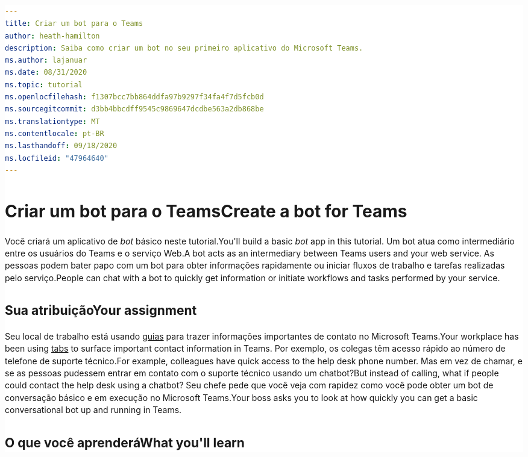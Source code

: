 ```yaml
---
title: Criar um bot para o Teams
author: heath-hamilton
description: Saiba como criar um bot no seu primeiro aplicativo do Microsoft Teams.
ms.author: lajanuar
ms.date: 08/31/2020
ms.topic: tutorial
ms.openlocfilehash: f1307bcc7bb864ddfa97b9297f34fa4f7d5fcb0d
ms.sourcegitcommit: d3bb4bbcdff9545c9869647dcdbe563a2db868be
ms.translationtype: MT
ms.contentlocale: pt-BR
ms.lasthandoff: 09/18/2020
ms.locfileid: "47964640"
---
```

# <a name="create-a-bot-for-teams"></a><span data-ttu-id="50b06-103">Criar um bot para o Teams</span><span class="sxs-lookup"><span data-stu-id="50b06-103">Create a bot for Teams</span></span>

<span data-ttu-id="50b06-104">Você criará um aplicativo de *bot* básico neste tutorial.</span><span class="sxs-lookup"><span data-stu-id="50b06-104">You'll build a basic *bot* app in this tutorial.</span></span> <span data-ttu-id="50b06-105">Um bot atua como intermediário entre os usuários do Teams e o serviço Web.</span><span class="sxs-lookup"><span data-stu-id="50b06-105">A bot acts as an intermediary between Teams users and your web service.</span></span> <span data-ttu-id="50b06-106">As pessoas podem bater papo com um bot para obter informações rapidamente ou iniciar fluxos de trabalho e tarefas realizadas pelo serviço.</span><span class="sxs-lookup"><span data-stu-id="50b06-106">People can chat with a bot to quickly get information or initiate workflows and tasks performed by your service.</span></span>

## <a name="your-assignment"></a><span data-ttu-id="50b06-107">Sua atribuição</span><span class="sxs-lookup"><span data-stu-id="50b06-107">Your assignment</span></span>

<span data-ttu-id="50b06-108">Seu local de trabalho está usando [guias](../build-your-first-app/add-personal-tab.md) para trazer informações importantes de contato no Microsoft Teams.</span><span class="sxs-lookup"><span data-stu-id="50b06-108">Your workplace has been using [tabs](../build-your-first-app/add-personal-tab.md) to surface important contact information in Teams.</span></span> <span data-ttu-id="50b06-109">Por exemplo, os colegas têm acesso rápido ao número de telefone de suporte técnico.</span><span class="sxs-lookup"><span data-stu-id="50b06-109">For example, colleagues have quick access to the help desk phone number.</span></span> <span data-ttu-id="50b06-110">Mas em vez de chamar, e se as pessoas pudessem entrar em contato com o suporte técnico usando um chatbot?</span><span class="sxs-lookup"><span data-stu-id="50b06-110">But instead of calling, what if people could contact the help desk using a chatbot?</span></span> <span data-ttu-id="50b06-111">Seu chefe pede que você veja com rapidez como você pode obter um bot de conversação básico e em execução no Microsoft Teams.</span><span class="sxs-lookup"><span data-stu-id="50b06-111">Your boss asks you to look at how quickly you can get a basic conversational bot up and running in Teams.</span></span>

## <a name="what-youll-learn"></a><span data-ttu-id="50b06-112">O que você aprenderá</span><span class="sxs-lookup"><span data-stu-id="50b06-112">What you'll learn</span></span>
